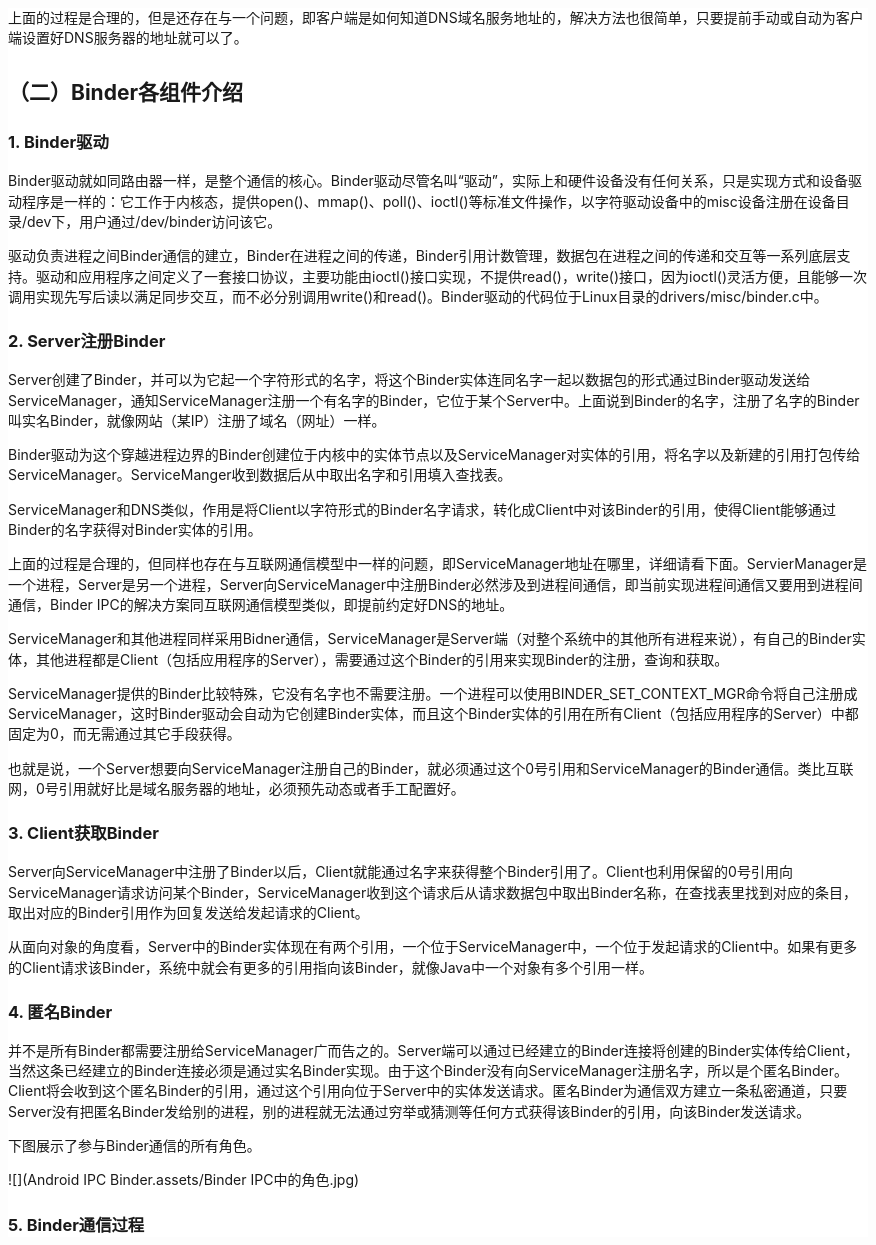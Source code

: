 上面的过程是合理的，但是还存在与一个问题，即客户端是如何知道DNS域名服务地址的，解决方法也很简单，只要提前手动或自动为客户端设置好DNS服务器的地址就可以了。

## （二）Binder各组件介绍

### 1. Binder驱动

Binder驱动就如同路由器一样，是整个通信的核心。Binder驱动尽管名叫“驱动”，实际上和硬件设备没有任何关系，只是实现方式和设备驱动程序是一样的：它工作于内核态，提供open()、mmap()、poll()、ioctl()等标准文件操作，以字符驱动设备中的misc设备注册在设备目录/dev下，用户通过/dev/binder访问该它。

驱动负责进程之间Binder通信的建立，Binder在进程之间的传递，Binder引用计数管理，数据包在进程之间的传递和交互等一系列底层支持。驱动和应用程序之间定义了一套接口协议，主要功能由ioctl()接口实现，不提供read()，write()接口，因为ioctl()灵活方便，且能够一次调用实现先写后读以满足同步交互，而不必分别调用write()和read()。Binder驱动的代码位于Linux目录的drivers/misc/binder.c中。

### 2. Server注册Binder

Server创建了Binder，并可以为它起一个字符形式的名字，将这个Binder实体连同名字一起以数据包的形式通过Binder驱动发送给ServiceManager，通知ServiceManager注册一个有名字的Binder，它位于某个Server中。上面说到Binder的名字，注册了名字的Binder叫实名Binder，就像网站（某IP）注册了域名（网址）一样。

Binder驱动为这个穿越进程边界的Binder创建位于内核中的实体节点以及ServiceManager对实体的引用，将名字以及新建的引用打包传给ServiceManager。ServiceManger收到数据后从中取出名字和引用填入查找表。

ServiceManager和DNS类似，作用是将Client以字符形式的Binder名字请求，转化成Client中对该Binder的引用，使得Client能够通过Binder的名字获得对Binder实体的引用。

上面的过程是合理的，但同样也存在与互联网通信模型中一样的问题，即ServiceManager地址在哪里，详细请看下面。ServierManager是一个进程，Server是另一个进程，Server向ServiceManager中注册Binder必然涉及到进程间通信，即当前实现进程间通信又要用到进程间通信，Binder IPC的解决方案同互联网通信模型类似，即提前约定好DNS的地址。

ServiceManager和其他进程同样采用Bidner通信，ServiceManager是Server端（对整个系统中的其他所有进程来说），有自己的Binder实体，其他进程都是Client（包括应用程序的Server），需要通过这个Binder的引用来实现Binder的注册，查询和获取。

ServiceManager提供的Binder比较特殊，它没有名字也不需要注册。一个进程可以使用BINDER_SET_CONTEXT_MGR命令将自己注册成ServiceManager，这时Binder驱动会自动为它创建Binder实体，而且这个Binder实体的引用在所有Client（包括应用程序的Server）中都固定为0，而无需通过其它手段获得。

也就是说，一个Server想要向ServiceManager注册自己的Binder，就必须通过这个0号引用和ServiceManager的Binder通信。类比互联网，0号引用就好比是域名服务器的地址，必须预先动态或者手工配置好。

### 3. Client获取Binder

Server向ServiceManager中注册了Binder以后，Client就能通过名字来获得整个Binder引用了。Client也利用保留的0号引用向ServiceManager请求访问某个Binder，ServiceManager收到这个请求后从请求数据包中取出Binder名称，在查找表里找到对应的条目，取出对应的Binder引用作为回复发送给发起请求的Client。

从面向对象的角度看，Server中的Binder实体现在有两个引用，一个位于ServiceManager中，一个位于发起请求的Client中。如果有更多的Client请求该Binder，系统中就会有更多的引用指向该Binder，就像Java中一个对象有多个引用一样。

### 4. 匿名Binder

并不是所有Binder都需要注册给ServiceManager广而告之的。Server端可以通过已经建立的Binder连接将创建的Binder实体传给Client，当然这条已经建立的Binder连接必须是通过实名Binder实现。由于这个Binder没有向ServiceManager注册名字，所以是个匿名Binder。Client将会收到这个匿名Binder的引用，通过这个引用向位于Server中的实体发送请求。匿名Binder为通信双方建立一条私密通道，只要Server没有把匿名Binder发给别的进程，别的进程就无法通过穷举或猜测等任何方式获得该Binder的引用，向该Binder发送请求。

下图展示了参与Binder通信的所有角色。

![](Android IPC Binder.assets/Binder IPC中的角色.jpg)

### 5. Binder通信过程
